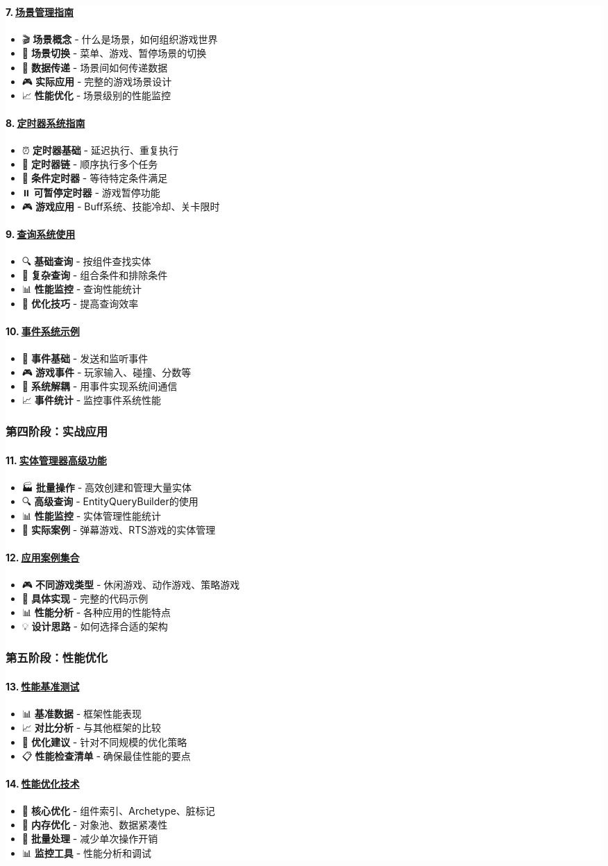 #### 7. [场景管理指南](scene-management-guide.md)
- 🎬 **场景概念** - 什么是场景，如何组织游戏世界
- 🔄 **场景切换** - 菜单、游戏、暂停场景的切换
- 💾 **数据传递** - 场景间如何传递数据
- 🎮 **实际应用** - 完整的游戏场景设计
- 📈 **性能优化** - 场景级别的性能监控

#### 8. [定时器系统指南](timer-guide.md)
- ⏰ **定时器基础** - 延迟执行、重复执行
- 🔗 **定时器链** - 顺序执行多个任务
- 🎯 **条件定时器** - 等待特定条件满足
- ⏸️ **可暂停定时器** - 游戏暂停功能
- 🎮 **游戏应用** - Buff系统、技能冷却、关卡限时

#### 9. [查询系统使用](query-system-usage.md)
- 🔍 **基础查询** - 按组件查找实体
- 🎯 **复杂查询** - 组合条件和排除条件
- 📊 **性能监控** - 查询性能统计
- 🚀 **优化技巧** - 提高查询效率

#### 10. [事件系统示例](event-system-example.md)
- 📡 **事件基础** - 发送和监听事件
- 🎮 **游戏事件** - 玩家输入、碰撞、分数等
- 🔄 **系统解耦** - 用事件实现系统间通信
- 📈 **事件统计** - 监控事件系统性能

### 第四阶段：实战应用

#### 11. [实体管理器高级功能](entity-manager-example.md)
- 🏭 **批量操作** - 高效创建和管理大量实体
- 🔍 **高级查询** - EntityQueryBuilder的使用
- 📊 **性能监控** - 实体管理性能统计
- 🎯 **实际案例** - 弹幕游戏、RTS游戏的实体管理

#### 12. [应用案例集合](use-cases.md)
- 🎮 **不同游戏类型** - 休闲游戏、动作游戏、策略游戏
- 🎯 **具体实现** - 完整的代码示例
- 📊 **性能分析** - 各种应用的性能特点
- 💡 **设计思路** - 如何选择合适的架构

### 第五阶段：性能优化

#### 13. [性能基准测试](performance.md)
- 📊 **基准数据** - 框架性能表现
- 📈 **对比分析** - 与其他框架的比较
- 🎯 **优化建议** - 针对不同规模的优化策略
- 📋 **性能检查清单** - 确保最佳性能的要点

#### 14. [性能优化技术](performance-optimization.md)
- 🚀 **核心优化** - 组件索引、Archetype、脏标记
- 💾 **内存优化** - 对象池、数据紧凑性
- 🔄 **批量处理** - 减少单次操作开销
- 📊 **监控工具** - 性能分析和调试
